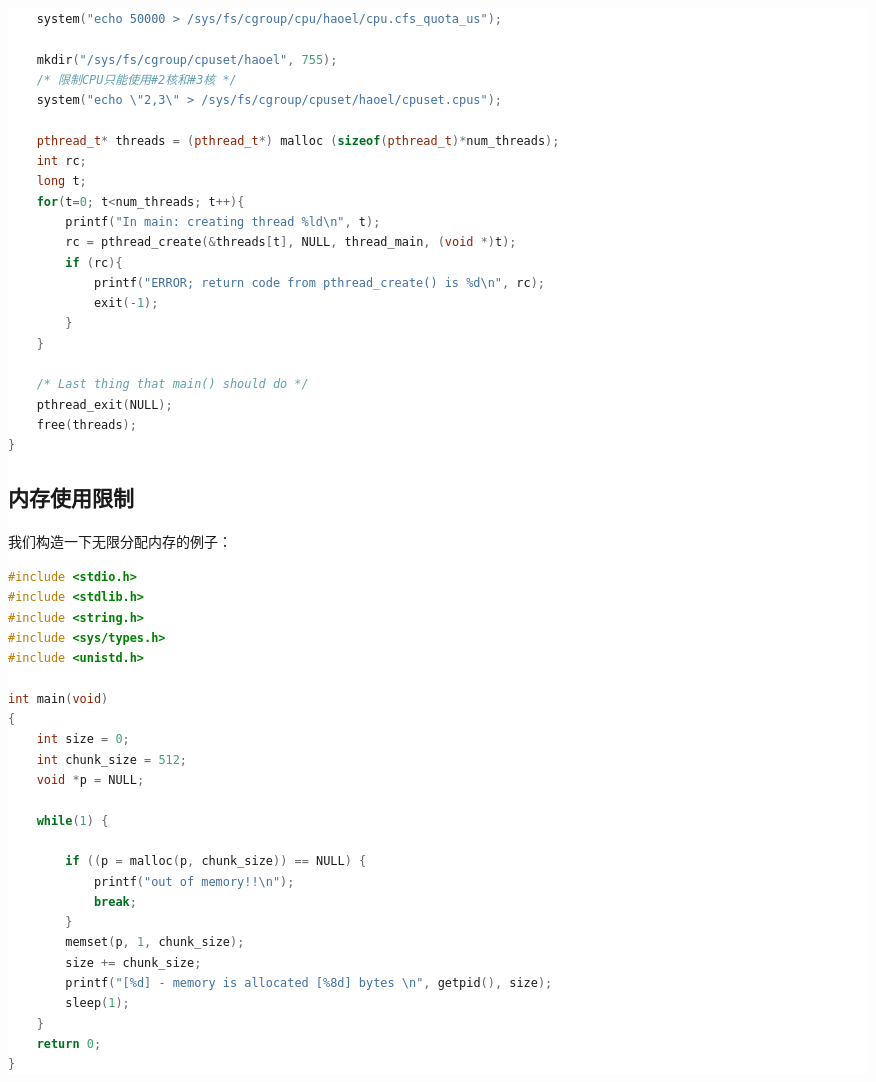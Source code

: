 ```c++
    system("echo 50000 > /sys/fs/cgroup/cpu/haoel/cpu.cfs_quota_us");

    mkdir("/sys/fs/cgroup/cpuset/haoel", 755);
    /* 限制CPU只能使用#2核和#3核 */
    system("echo \"2,3\" > /sys/fs/cgroup/cpuset/haoel/cpuset.cpus");

    pthread_t* threads = (pthread_t*) malloc (sizeof(pthread_t)*num_threads);
    int rc;
    long t;
    for(t=0; t<num_threads; t++){
        printf("In main: creating thread %ld\n", t);
        rc = pthread_create(&threads[t], NULL, thread_main, (void *)t);
        if (rc){
            printf("ERROR; return code from pthread_create() is %d\n", rc);
            exit(-1);
        }
    }

    /* Last thing that main() should do */
    pthread_exit(NULL);
    free(threads);
}
```



## 内存使用限制

我们构造一下无限分配内存的例子：

```c++
#include <stdio.h>
#include <stdlib.h>
#include <string.h>
#include <sys/types.h>
#include <unistd.h>

int main(void)
{
    int size = 0;
    int chunk_size = 512;
    void *p = NULL;

    while(1) {

        if ((p = malloc(p, chunk_size)) == NULL) {
            printf("out of memory!!\n");
            break;
        }
        memset(p, 1, chunk_size);
        size += chunk_size;
        printf("[%d] - memory is allocated [%8d] bytes \n", getpid(), size);
        sleep(1);
    }
    return 0;
}
```
